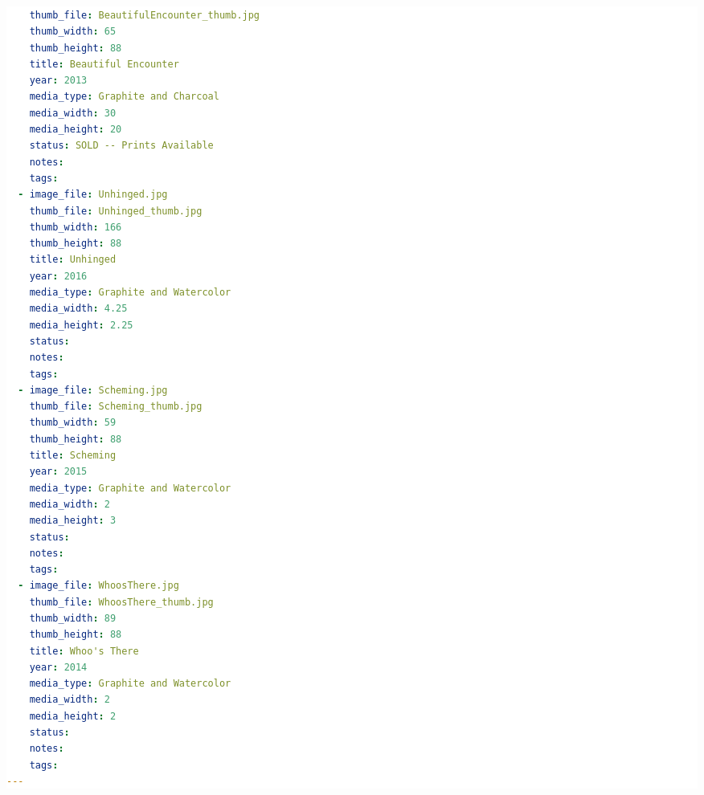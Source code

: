 ```yaml
    thumb_file: BeautifulEncounter_thumb.jpg
    thumb_width: 65
    thumb_height: 88
    title: Beautiful Encounter
    year: 2013
    media_type: Graphite and Charcoal
    media_width: 30
    media_height: 20
    status: SOLD -- Prints Available
    notes: 
    tags: 
  - image_file: Unhinged.jpg
    thumb_file: Unhinged_thumb.jpg
    thumb_width: 166
    thumb_height: 88
    title: Unhinged
    year: 2016
    media_type: Graphite and Watercolor
    media_width: 4.25
    media_height: 2.25
    status: 
    notes: 
    tags: 
  - image_file: Scheming.jpg
    thumb_file: Scheming_thumb.jpg
    thumb_width: 59
    thumb_height: 88
    title: Scheming
    year: 2015
    media_type: Graphite and Watercolor
    media_width: 2
    media_height: 3
    status: 
    notes: 
    tags: 
  - image_file: WhoosThere.jpg
    thumb_file: WhoosThere_thumb.jpg
    thumb_width: 89
    thumb_height: 88
    title: Whoo's There
    year: 2014
    media_type: Graphite and Watercolor
    media_width: 2
    media_height: 2
    status: 
    notes: 
    tags: 
---
```

<a name="watercolors"></a>
